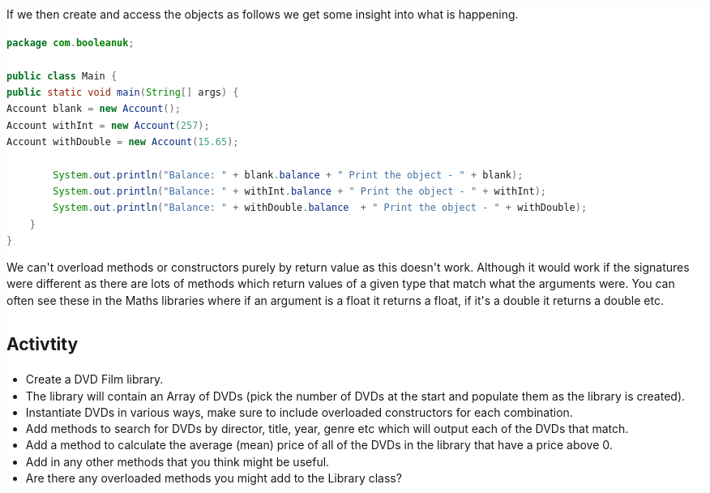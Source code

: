 If we then create and access the objects as follows we get some insight into what is happening.

```java
package com.booleanuk;

public class Main {
public static void main(String[] args) {
Account blank = new Account();
Account withInt = new Account(257);
Account withDouble = new Account(15.65);

        System.out.println("Balance: " + blank.balance + " Print the object - " + blank);
        System.out.println("Balance: " + withInt.balance + " Print the object - " + withInt);
        System.out.println("Balance: " + withDouble.balance  + " Print the object - " + withDouble);
    }
}
```

We can't overload methods or constructors purely by return value as this doesn't work. Although it would work if the signatures were different as there are lots of methods which return values of a given type that match what the arguments were. You can often see these in the Maths libraries where if an argument is a float it returns a float, if it's a double it returns a double etc.

## Activtity

* Create a DVD Film library.
* The library will contain an Array of DVDs (pick the number of DVDs at the start and populate them as the library is created).
* Instantiate DVDs in various ways, make sure to include overloaded constructors for each combination.
* Add methods to search for DVDs by director, title, year, genre etc which will output each of the DVDs that match.
* Add a method to calculate the average (mean) price of all of the DVDs in the library that have a price above 0.
* Add in any other methods that you think might be useful.
* Are there any overloaded methods you might add to the Library class?




